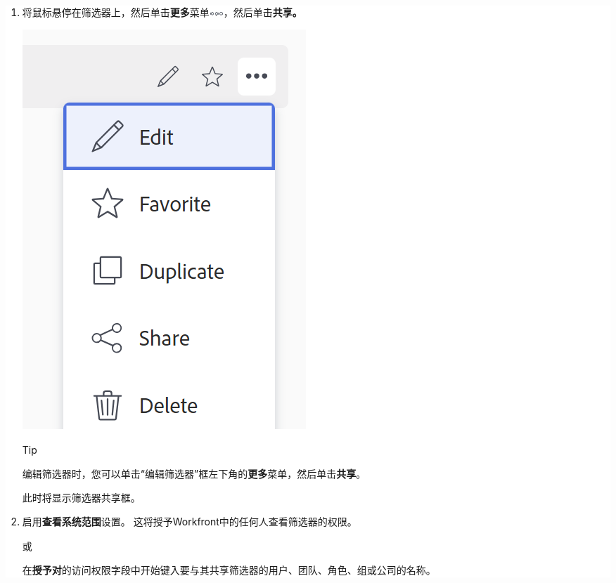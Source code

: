 1. 将鼠标悬停在筛选器上，然后单击&#x200B;**更多**&#x200B;菜单![更多](assets/more-menu.png)，然后单击&#x200B;**共享。**

   ![筛选更多菜单](assets/filter-more-menu-options-wb.png)

   >[!TIP]
   >
   > 编辑筛选器时，您可以单击“编辑筛选器”框左下角的&#x200B;**更多**&#x200B;菜单，然后单击&#x200B;**共享**。

   此时将显示筛选器共享框。

1. 启用&#x200B;**查看系统范围**&#x200B;设置。 这将授予Workfront中的任何人查看筛选器的权限。

   或

   在&#x200B;**授予对**&#x200B;的访问权限字段中开始键入要与其共享筛选器的用户、团队、角色、组或公司的名称。
